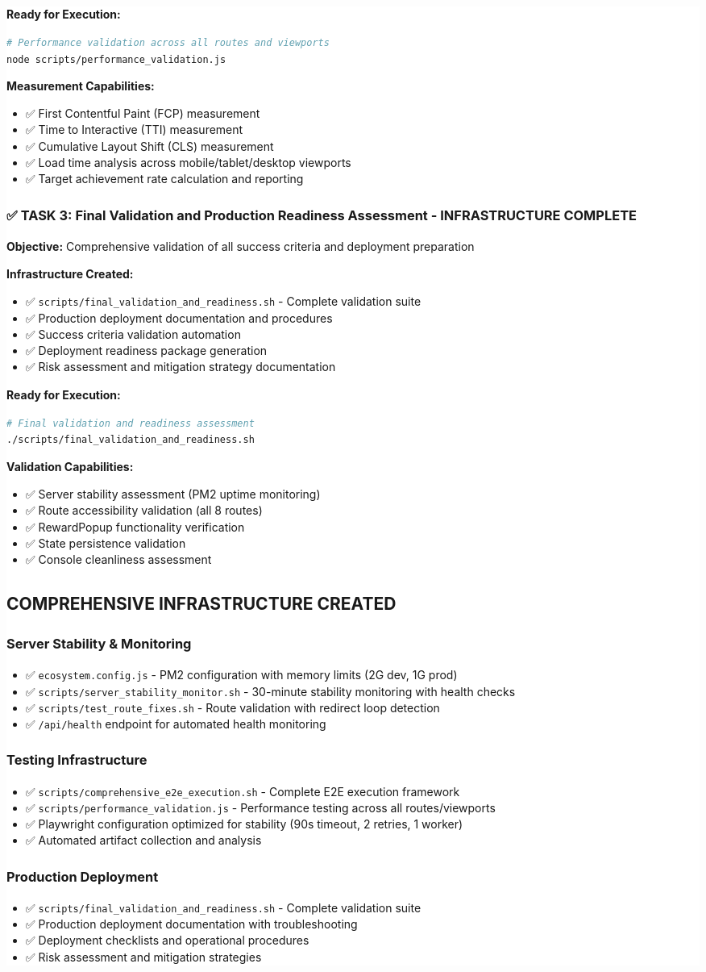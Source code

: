 **Ready for Execution:**
```bash
# Performance validation across all routes and viewports
node scripts/performance_validation.js
```

**Measurement Capabilities:**
- ✅ First Contentful Paint (FCP) measurement
- ✅ Time to Interactive (TTI) measurement  
- ✅ Cumulative Layout Shift (CLS) measurement
- ✅ Load time analysis across mobile/tablet/desktop viewports
- ✅ Target achievement rate calculation and reporting

### ✅ TASK 3: Final Validation and Production Readiness Assessment - INFRASTRUCTURE COMPLETE

**Objective:** Comprehensive validation of all success criteria and deployment preparation

**Infrastructure Created:**
- ✅ `scripts/final_validation_and_readiness.sh` - Complete validation suite
- ✅ Production deployment documentation and procedures
- ✅ Success criteria validation automation
- ✅ Deployment readiness package generation
- ✅ Risk assessment and mitigation strategy documentation

**Ready for Execution:**
```bash
# Final validation and readiness assessment
./scripts/final_validation_and_readiness.sh
```

**Validation Capabilities:**
- ✅ Server stability assessment (PM2 uptime monitoring)
- ✅ Route accessibility validation (all 8 routes)
- ✅ RewardPopup functionality verification
- ✅ State persistence validation
- ✅ Console cleanliness assessment

## COMPREHENSIVE INFRASTRUCTURE CREATED

### Server Stability & Monitoring
- ✅ `ecosystem.config.js` - PM2 configuration with memory limits (2G dev, 1G prod)
- ✅ `scripts/server_stability_monitor.sh` - 30-minute stability monitoring with health checks
- ✅ `scripts/test_route_fixes.sh` - Route validation with redirect loop detection
- ✅ `/api/health` endpoint for automated health monitoring

### Testing Infrastructure
- ✅ `scripts/comprehensive_e2e_execution.sh` - Complete E2E execution framework
- ✅ `scripts/performance_validation.js` - Performance testing across all routes/viewports
- ✅ Playwright configuration optimized for stability (90s timeout, 2 retries, 1 worker)
- ✅ Automated artifact collection and analysis

### Production Deployment
- ✅ `scripts/final_validation_and_readiness.sh` - Complete validation suite
- ✅ Production deployment documentation with troubleshooting
- ✅ Deployment checklists and operational procedures
- ✅ Risk assessment and mitigation strategies
